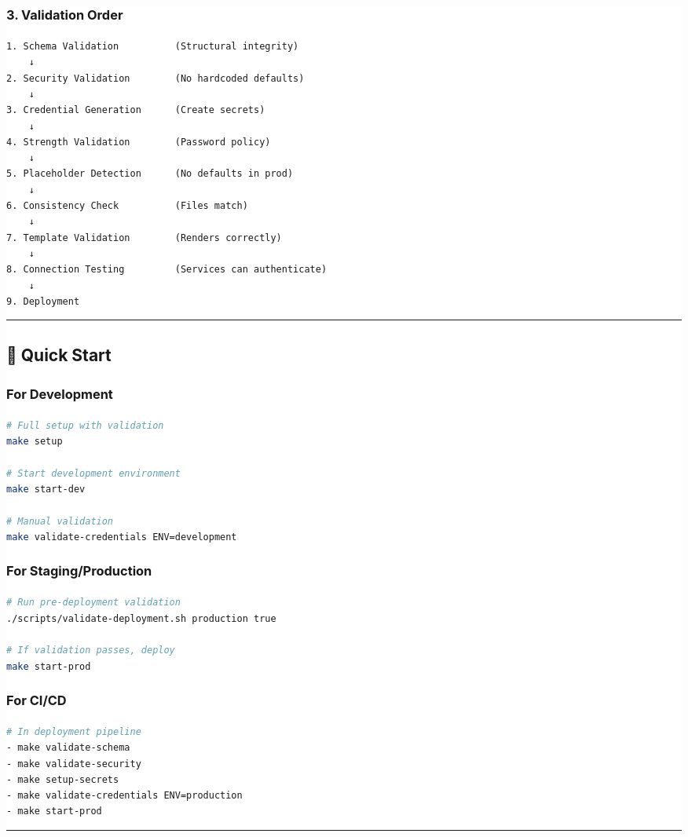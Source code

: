 ### **3. Validation Order**

```
1. Schema Validation          (Structural integrity)
    ↓
2. Security Validation        (No hardcoded defaults)
    ↓
3. Credential Generation      (Create secrets)
    ↓
4. Strength Validation        (Password policy)
    ↓
5. Placeholder Detection      (No defaults in prod)
    ↓
6. Consistency Check          (Files match)
    ↓
7. Template Validation        (Renders correctly)
    ↓
8. Connection Testing         (Services can authenticate)
    ↓
9. Deployment
```

---

## 🚀 Quick Start

### **For Development**

```bash
# Full setup with validation
make setup

# Start development environment
make start-dev

# Manual validation
make validate-credentials ENV=development
```

### **For Staging/Production**

```bash
# Run pre-deployment validation
./scripts/validate-deployment.sh production true

# If validation passes, deploy
make start-prod
```

### **For CI/CD**

```bash
# In deployment pipeline
- make validate-schema
- make validate-security  
- make setup-secrets
- make validate-credentials ENV=production
- make start-prod
```

---